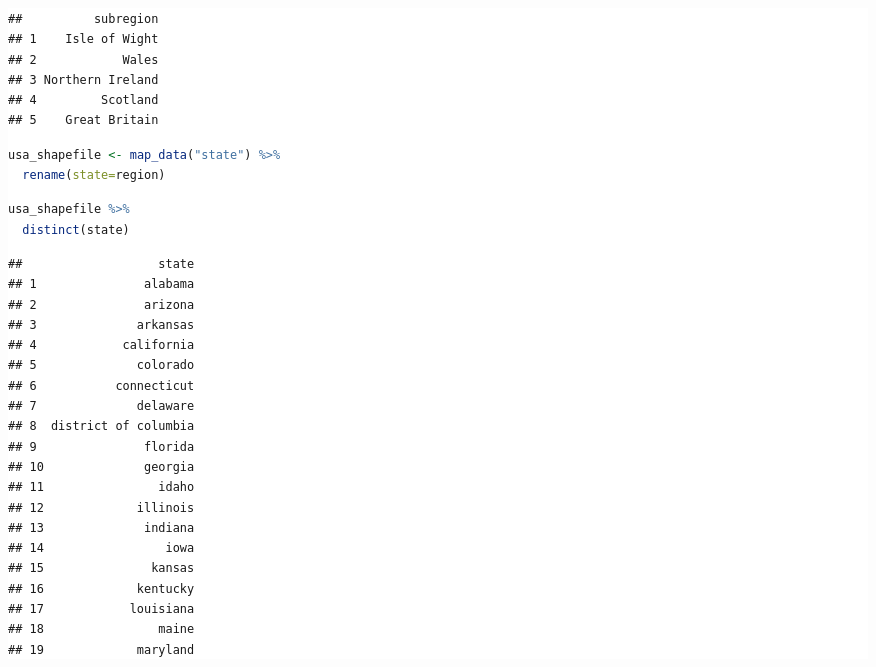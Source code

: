     ##          subregion
    ## 1    Isle of Wight
    ## 2            Wales
    ## 3 Northern Ireland
    ## 4         Scotland
    ## 5    Great Britain

``` r
usa_shapefile <- map_data("state") %>%
  rename(state=region)
```

``` r
usa_shapefile %>%
  distinct(state)
```

    ##                   state
    ## 1               alabama
    ## 2               arizona
    ## 3              arkansas
    ## 4            california
    ## 5              colorado
    ## 6           connecticut
    ## 7              delaware
    ## 8  district of columbia
    ## 9               florida
    ## 10              georgia
    ## 11                idaho
    ## 12             illinois
    ## 13              indiana
    ## 14                 iowa
    ## 15               kansas
    ## 16             kentucky
    ## 17            louisiana
    ## 18                maine
    ## 19             maryland